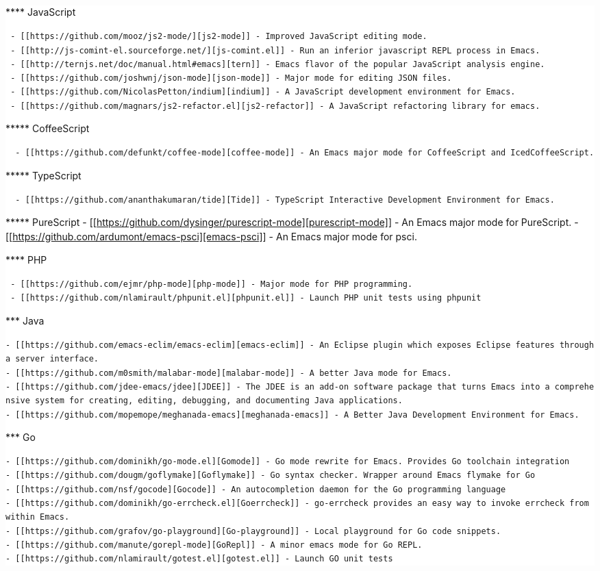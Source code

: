 **** JavaScript

     - [[https://github.com/mooz/js2-mode/][js2-mode]] - Improved JavaScript editing mode.
     - [[http://js-comint-el.sourceforge.net/][js-comint.el]] - Run an inferior javascript REPL process in Emacs.
     - [[http://ternjs.net/doc/manual.html#emacs][tern]] - Emacs flavor of the popular JavaScript analysis engine.
     - [[https://github.com/joshwnj/json-mode][json-mode]] - Major mode for editing JSON files.
     - [[https://github.com/NicolasPetton/indium][indium]] - A JavaScript development environment for Emacs.
     - [[https://github.com/magnars/js2-refactor.el][js2-refactor]] - A JavaScript refactoring library for emacs.

***** CoffeeScript

      - [[https://github.com/defunkt/coffee-mode][coffee-mode]] - An Emacs major mode for CoffeeScript and IcedCoffeeScript.

***** TypeScript

      - [[https://github.com/ananthakumaran/tide][Tide]] - TypeScript Interactive Development Environment for Emacs.

***** PureScript
      - [[https://github.com/dysinger/purescript-mode][purescript-mode]] - An Emacs major mode for PureScript.
      - [[https://github.com/ardumont/emacs-psci][emacs-psci]] - An Emacs major mode for psci.

**** PHP

     - [[https://github.com/ejmr/php-mode][php-mode]] - Major mode for PHP programming.
     - [[https://github.com/nlamirault/phpunit.el][phpunit.el]] - Launch PHP unit tests using phpunit

*** Java

    - [[https://github.com/emacs-eclim/emacs-eclim][emacs-eclim]] - An Eclipse plugin which exposes Eclipse features through a server interface.
    - [[https://github.com/m0smith/malabar-mode][malabar-mode]] - A better Java mode for Emacs.
    - [[https://github.com/jdee-emacs/jdee][JDEE]] - The JDEE is an add-on software package that turns Emacs into a comprehensive system for creating, editing, debugging, and documenting Java applications.
    - [[https://github.com/mopemope/meghanada-emacs][meghanada-emacs]] - A Better Java Development Environment for Emacs.

*** Go

    - [[https://github.com/dominikh/go-mode.el][Gomode]] - Go mode rewrite for Emacs. Provides Go toolchain integration
    - [[https://github.com/dougm/goflymake][Goflymake]] - Go syntax checker. Wrapper around Emacs flymake for Go
    - [[https://github.com/nsf/gocode][Gocode]] - An autocompletion daemon for the Go programming language
    - [[https://github.com/dominikh/go-errcheck.el][Goerrcheck]] - go-errcheck provides an easy way to invoke errcheck from within Emacs.
    - [[https://github.com/grafov/go-playground][Go-playground]] - Local playground for Go code snippets.
    - [[https://github.com/manute/gorepl-mode][GoRepl]] - A minor emacs mode for Go REPL.
    - [[https://github.com/nlamirault/gotest.el][gotest.el]] - Launch GO unit tests
